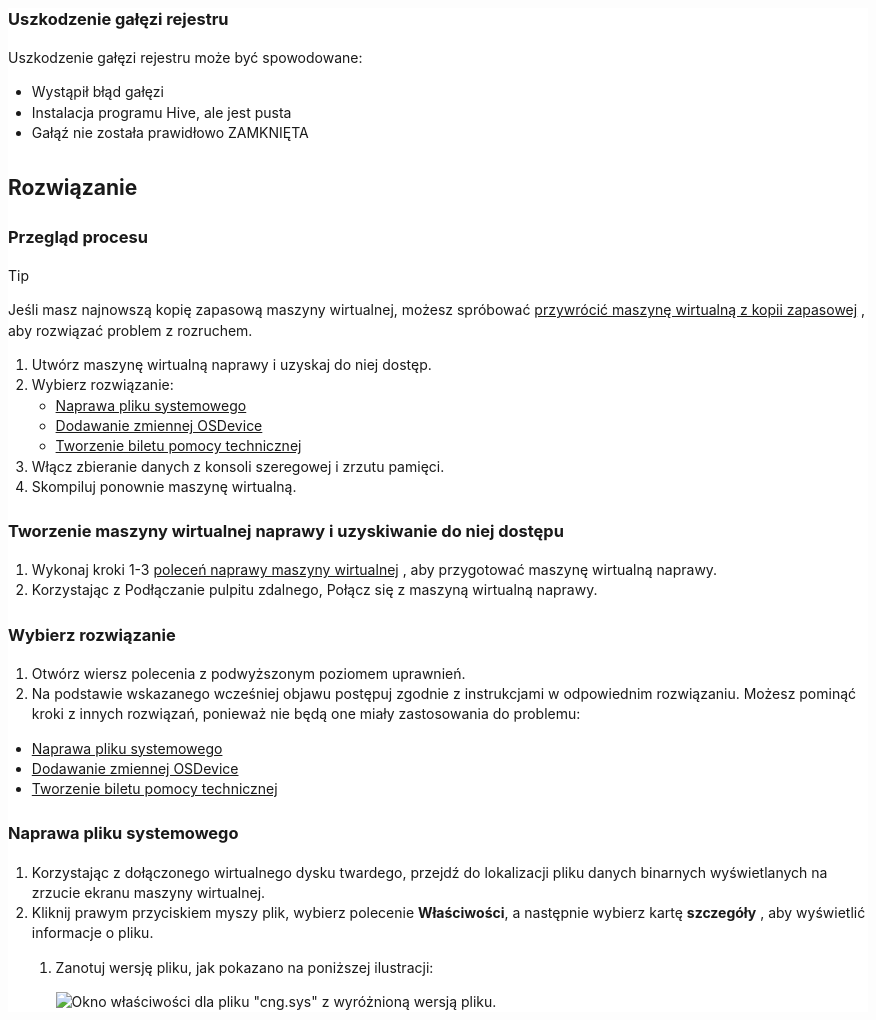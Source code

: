 ### <a name="registry-hive-corruption"></a>Uszkodzenie gałęzi rejestru

Uszkodzenie gałęzi rejestru może być spowodowane:

- Wystąpił błąd gałęzi
- Instalacja programu Hive, ale jest pusta
- Gałąź nie została prawidłowo ZAMKNIĘTA
## <a name="solution"></a>Rozwiązanie

### <a name="process-overview"></a>Przegląd procesu

> [!TIP]
> Jeśli masz najnowszą kopię zapasową maszyny wirtualnej, możesz spróbować [przywrócić maszynę wirtualną z kopii zapasowej](../../backup/backup-azure-arm-restore-vms.md) , aby rozwiązać problem z rozruchem.

1. Utwórz maszynę wirtualną naprawy i uzyskaj do niej dostęp.
1. Wybierz rozwiązanie:
   - [Naprawa pliku systemowego](#repair-the-system-file)
   - [Dodawanie zmiennej OSDevice](#add-the-osdevice-variable)
   - [Tworzenie biletu pomocy technicznej](#contact-support)
1. Włącz zbieranie danych z konsoli szeregowej i zrzutu pamięci.
1. Skompiluj ponownie maszynę wirtualną.

### <a name="create-and-access-a-repair-vm"></a>Tworzenie maszyny wirtualnej naprawy i uzyskiwanie do niej dostępu

1. Wykonaj kroki 1-3 [poleceń naprawy maszyny wirtualnej](./repair-windows-vm-using-azure-virtual-machine-repair-commands.md) , aby przygotować maszynę wirtualną naprawy.
1. Korzystając z Podłączanie pulpitu zdalnego, Połącz się z maszyną wirtualną naprawy.

### <a name="select-a-solution"></a>Wybierz rozwiązanie

1. Otwórz wiersz polecenia z podwyższonym poziomem uprawnień.
1. Na podstawie wskazanego wcześniej objawu postępuj zgodnie z instrukcjami w odpowiednim rozwiązaniu. Możesz pominąć kroki z innych rozwiązań, ponieważ nie będą one miały zastosowania do problemu:

- [Naprawa pliku systemowego](#repair-the-system-file)
- [Dodawanie zmiennej OSDevice](#add-the-osdevice-variable)
- [Tworzenie biletu pomocy technicznej](#contact-support)

### <a name="repair-the-system-file"></a>Naprawa pliku systemowego

1. Korzystając z dołączonego wirtualnego dysku twardego, przejdź do lokalizacji pliku danych binarnych wyświetlanych na zrzucie ekranu maszyny wirtualnej.
1. Kliknij prawym przyciskiem myszy plik, wybierz polecenie **Właściwości**, a następnie wybierz kartę **szczegóły** , aby wyświetlić informacje o pliku.
   1. Zanotuj wersję pliku, jak pokazano na poniższej ilustracji:

      ![Okno właściwości dla pliku "cng.sys" z wyróżnioną wersją pliku.](./media/troubleshoot-boot-error-status-not-found/5.png)
